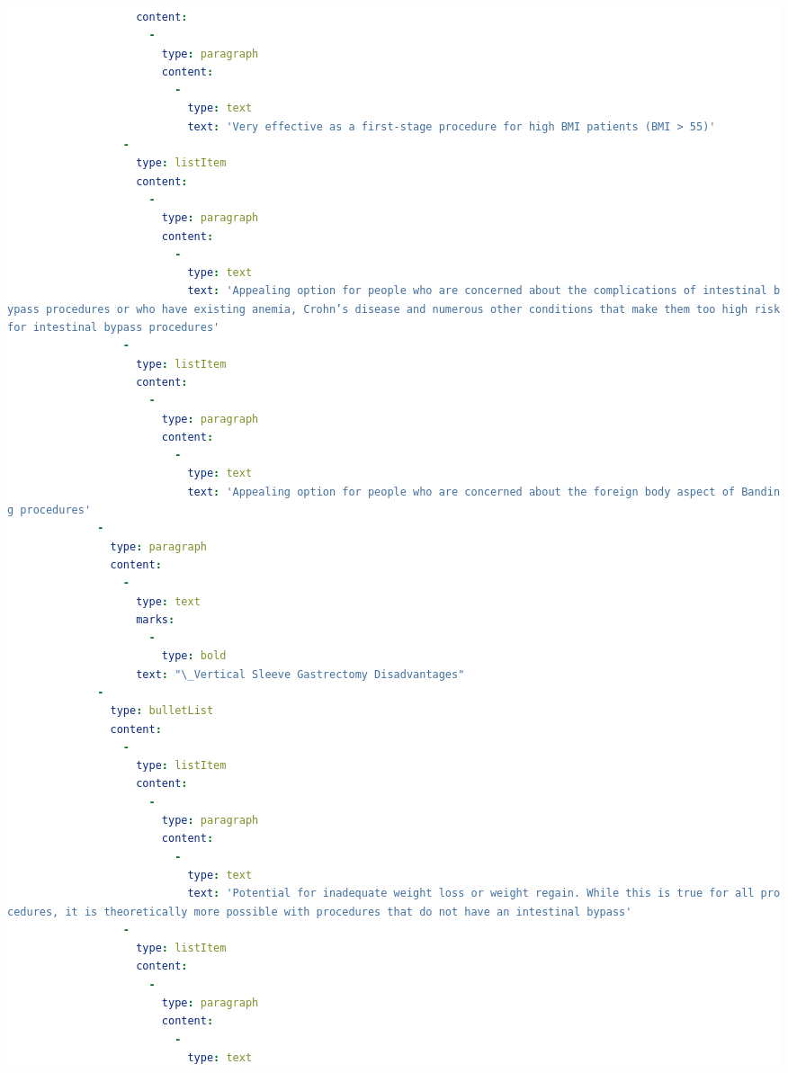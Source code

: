 ```yaml
                    content:
                      -
                        type: paragraph
                        content:
                          -
                            type: text
                            text: 'Very effective as a first-stage procedure for high BMI patients (BMI > 55)'
                  -
                    type: listItem
                    content:
                      -
                        type: paragraph
                        content:
                          -
                            type: text
                            text: 'Appealing option for people who are concerned about the complications of intestinal bypass procedures or who have existing anemia, Crohn’s disease and numerous other conditions that make them too high risk for intestinal bypass procedures'
                  -
                    type: listItem
                    content:
                      -
                        type: paragraph
                        content:
                          -
                            type: text
                            text: 'Appealing option for people who are concerned about the foreign body aspect of Banding procedures'
              -
                type: paragraph
                content:
                  -
                    type: text
                    marks:
                      -
                        type: bold
                    text: "\_Vertical Sleeve Gastrectomy Disadvantages"
              -
                type: bulletList
                content:
                  -
                    type: listItem
                    content:
                      -
                        type: paragraph
                        content:
                          -
                            type: text
                            text: 'Potential for inadequate weight loss or weight regain. While this is true for all procedures, it is theoretically more possible with procedures that do not have an intestinal bypass'
                  -
                    type: listItem
                    content:
                      -
                        type: paragraph
                        content:
                          -
                            type: text
```